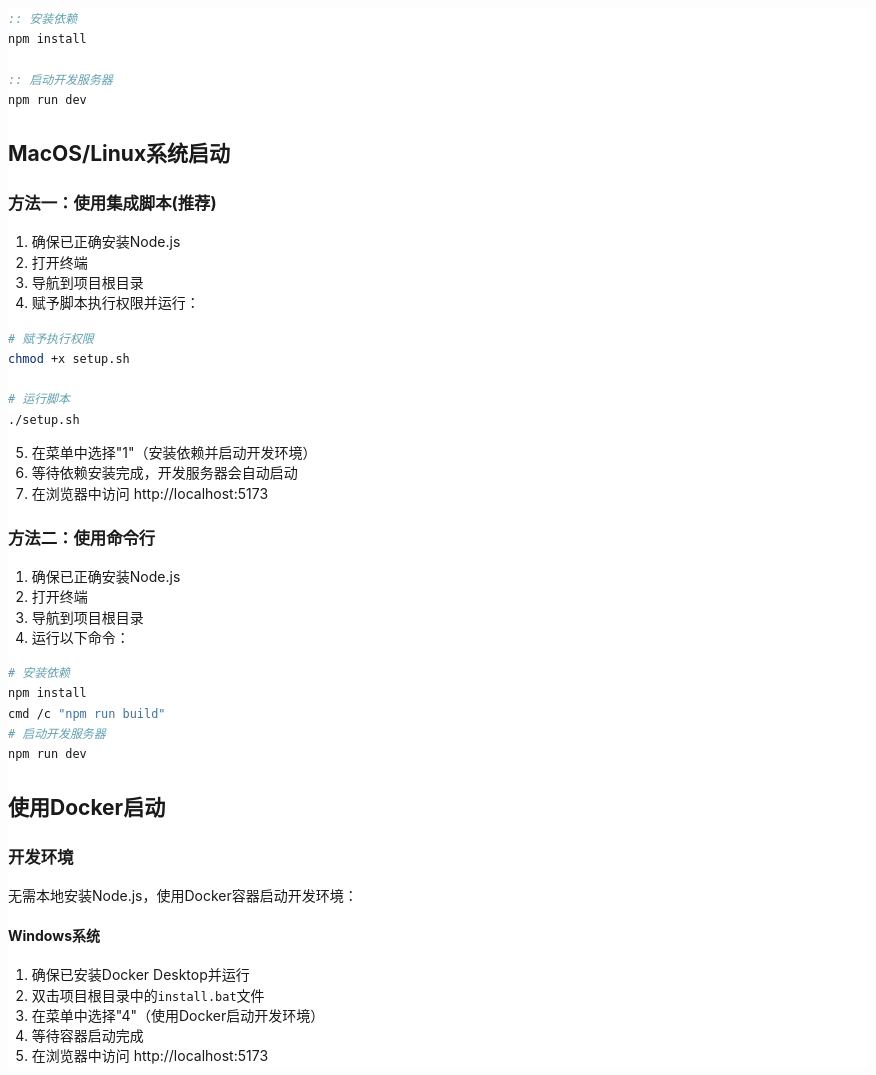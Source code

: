 ```cmd
:: 安装依赖
npm install

:: 启动开发服务器
npm run dev
```

## MacOS/Linux系统启动

### 方法一：使用集成脚本(推荐)

1. 确保已正确安装Node.js
2. 打开终端
3. 导航到项目根目录
4. 赋予脚本执行权限并运行：

```bash
# 赋予执行权限
chmod +x setup.sh

# 运行脚本
./setup.sh
```

5. 在菜单中选择"1"（安装依赖并启动开发环境）
6. 等待依赖安装完成，开发服务器会自动启动
7. 在浏览器中访问 http://localhost:5173

### 方法二：使用命令行

1. 确保已正确安装Node.js
2. 打开终端
3. 导航到项目根目录
4. 运行以下命令：

```bash
# 安装依赖
npm install
cmd /c "npm run build"
# 启动开发服务器
npm run dev
```

## 使用Docker启动

### 开发环境

无需本地安装Node.js，使用Docker容器启动开发环境：

#### Windows系统

1. 确保已安装Docker Desktop并运行
2. 双击项目根目录中的`install.bat`文件
3. 在菜单中选择"4"（使用Docker启动开发环境）
4. 等待容器启动完成
5. 在浏览器中访问 http://localhost:5173
